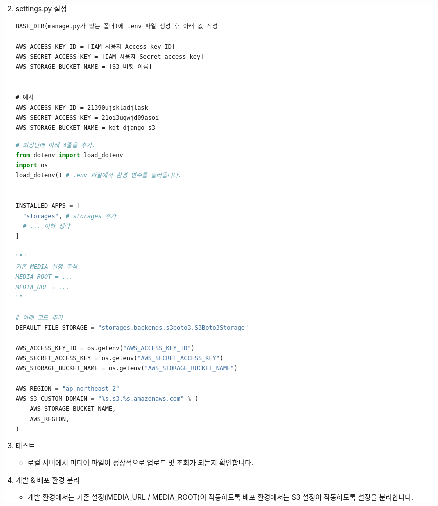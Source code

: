 2. settings.py 설정

   ```
   BASE_DIR(manage.py가 있는 폴더)에 .env 파일 생성 후 아래 값 작성
 
   AWS_ACCESS_KEY_ID = [IAM 사용자 Access key ID]
   AWS_SECRET_ACCESS_KEY = [IAM 사용자 Secret access key]
   AWS_STORAGE_BUCKET_NAME = [S3 버킷 이름]
 
 
   # 예시
   AWS_ACCESS_KEY_ID = 21390ujskladjlask
   AWS_SECRET_ACCESS_KEY = 21oi3uqwjd09asoi
   AWS_STORAGE_BUCKET_NAME = kdt-django-s3
   ```
 
   ```python
   # 최상단에 아래 3줄을 추가.
   from dotenv import load_dotenv
   import os
   load_dotenv() # .env 파일에서 환경 변수를 불러옵니다.
 
 
   INSTALLED_APPS = [
     "storages", # storages 추가
     # ... 이하 생략
   ]
 
   """
   기존 MEDIA 설정 주석
   MEDIA_ROOT = ...
   MEDIA_URL = ...
   """
 
   # 아래 코드 추가
   DEFAULT_FILE_STORAGE = "storages.backends.s3boto3.S3Boto3Storage"
 
   AWS_ACCESS_KEY_ID = os.getenv("AWS_ACCESS_KEY_ID")
   AWS_SECRET_ACCESS_KEY = os.getenv("AWS_SECRET_ACCESS_KEY")
   AWS_STORAGE_BUCKET_NAME = os.getenv("AWS_STORAGE_BUCKET_NAME")
 
   AWS_REGION = "ap-northeast-2"
   AWS_S3_CUSTOM_DOMAIN = "%s.s3.%s.amazonaws.com" % (
       AWS_STORAGE_BUCKET_NAME,
       AWS_REGION,
   )
   ```

3. 테스트

   - 로컬 서버에서 미디어 파일이 정상적으로 업로드 및 조회가 되는지 확인합니다.

4. 개발 & 배포 환경 분리

   - 개발 환경에서는 기존 설정(MEDIA_URL / MEDIA_ROOT)이 작동하도록 배포 환경에서는 S3 설정이 작동하도록 설정을 분리합니다.
 